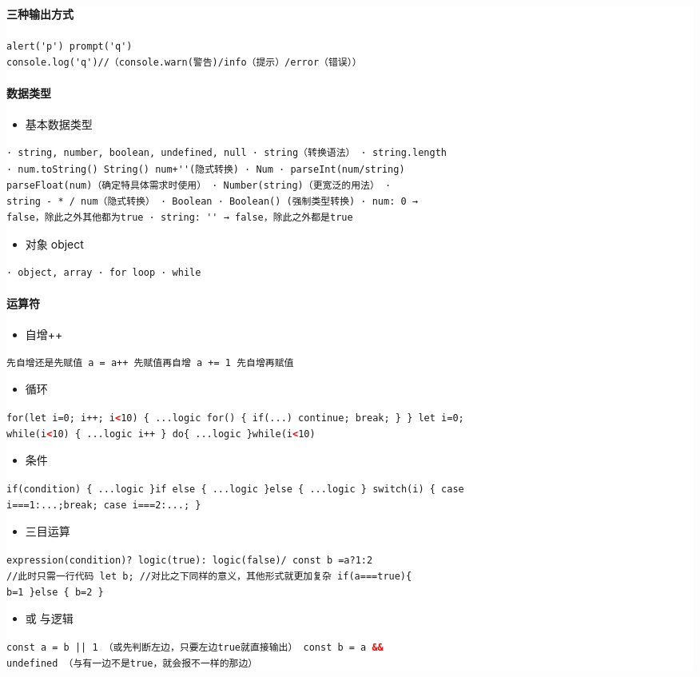 #### 三种输出方式

```html
alert('p') prompt('q')
console.log('q')//（console.warn(警告)/info（提示）/error（错误））
```

#### 数据类型

- 基本数据类型

```html
· string, number, boolean, undefined, null · string（转换语法） · string.length
· num.toString() String() num+''(隐式转换) · Num · parseInt(num/string)
parseFloat(num)（确定特具体需求时使用） · Number(string)（更宽泛的用法） ·
string - * / num（隐式转换） · Boolean · Boolean() (强制类型转换) · num: 0 →
false，除此之外其他都为true · string: '' → false，除此之外都是true
```

- 对象 object

```html
· object, array · for loop · while
```

#### 运算符

- 自增++

```html
先自增还是先赋值 a = a++ 先赋值再自增 a += 1 先自增再赋值
```

- 循环

```html
for(let i=0; i++; i<10) { ...logic for() { if(...) continue; break; } } let i=0;
while(i<10) { ...logic i++ } do{ ...logic }while(i<10)
```

- 条件

```html
if(condition) { ...logic }if else { ...logic }else { ...logic } switch(i) { case
i===1:...;break; case i===2:...; }
```

- 三目运算

```html
expression(condition)? logic(true): logic(false)/ const b =a?1:2
//此时只需一行代码 let b; //对比之下同样的意义，其他形式就更加复杂 if(a===true){
b=1 }else { b=2 }
```

- 或 与逻辑

```html
const a = b || 1 （或先判断左边，只要左边true就直接输出） const b = a &&
undefined （与有一边不是true，就会报不一样的那边）
```
